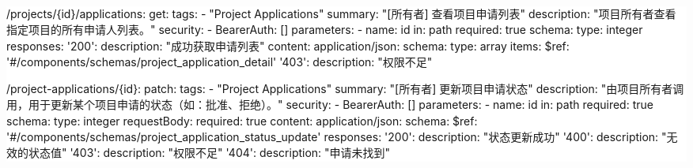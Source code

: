   /projects/{id}/applications:
    get:
      tags:
        - "Project Applications"
      summary: "[所有者] 查看项目申请列表"
      description: "项目所有者查看指定项目的所有申请人列表。"
      security:
        - BearerAuth: []
      parameters:
        - name: id
          in: path
          required: true
          schema:
            type: integer
      responses:
        '200':
          description: "成功获取申请列表"
          content:
            application/json:
              schema:
                type: array
                items:
                  $ref: '#/components/schemas/project_application_detail'
        '403':
          description: "权限不足"

  /project-applications/{id}:
    patch:
      tags:
        - "Project Applications"
      summary: "[所有者] 更新项目申请状态"
      description: "由项目所有者调用，用于更新某个项目申请的状态（如：批准、拒绝）。"
      security:
        - BearerAuth: []
      parameters:
        - name: id
          in: path
          required: true
          schema:
            type: integer
      requestBody:
        required: true
        content:
          application/json:
            schema:
              $ref: '#/components/schemas/project_application_status_update'
      responses:
        '200':
          description: "状态更新成功"
        '400':
          description: "无效的状态值"
        '403':
          description: "权限不足"
        '404':
          description: "申请未找到"
